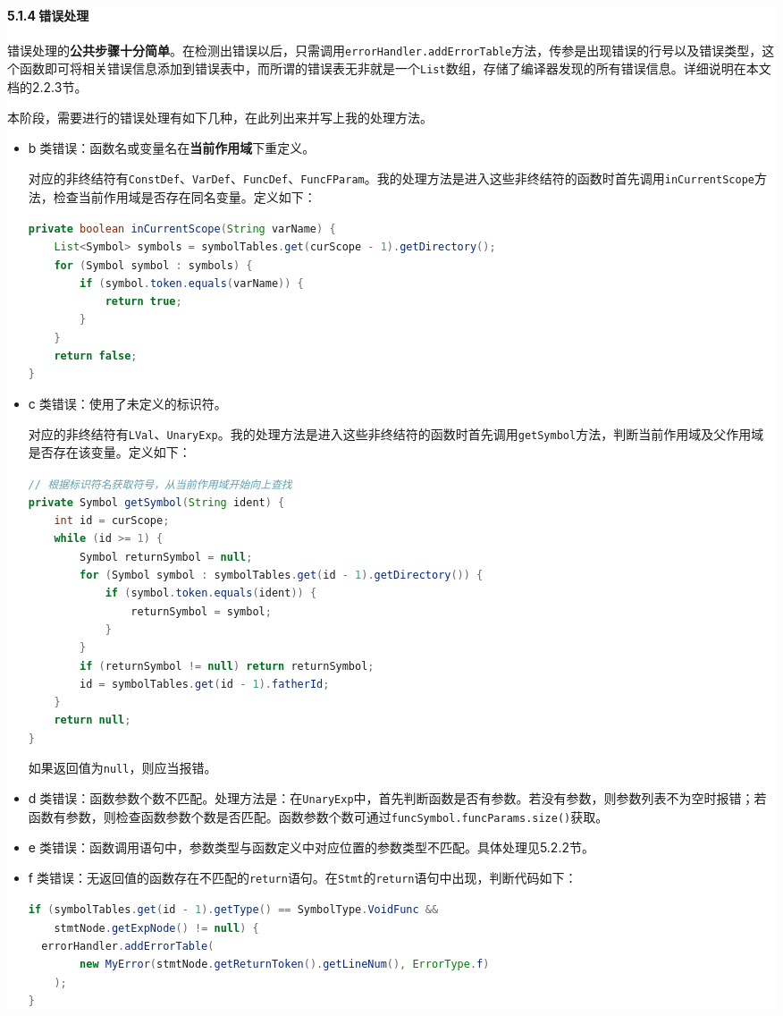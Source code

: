 

#### 5.1.4 错误处理

错误处理的**公共步骤十分简单**。在检测出错误以后，只需调用`errorHandler.addErrorTable`方法，传参是出现错误的行号以及错误类型，这个函数即可将相关错误信息添加到错误表中，而所谓的错误表无非就是一个`List`数组，存储了编译器发现的所有错误信息。详细说明在本文档的2.2.3节。

本阶段，需要进行的错误处理有如下几种，在此列出来并写上我的处理方法。

- b 类错误：函数名或变量名在**当前作用域**下重定义。

  对应的非终结符有`ConstDef`、`VarDef`、`FuncDef`、`FuncFParam`。我的处理方法是进入这些非终结符的函数时首先调用`inCurrentScope`方法，检查当前作用域是否存在同名变量。定义如下：

  ```java
  private boolean inCurrentScope(String varName) {
      List<Symbol> symbols = symbolTables.get(curScope - 1).getDirectory();
      for (Symbol symbol : symbols) {
          if (symbol.token.equals(varName)) {
              return true;
          }
      }
      return false;
  }
  ```

- c 类错误：使用了未定义的标识符。

  对应的非终结符有`LVal`、`UnaryExp`。我的处理方法是进入这些非终结符的函数时首先调用`getSymbol`方法，判断当前作用域及父作用域是否存在该变量。定义如下：

  ```java
  // 根据标识符名获取符号，从当前作用域开始向上查找
  private Symbol getSymbol(String ident) {
      int id = curScope;
      while (id >= 1) {
          Symbol returnSymbol = null;
          for (Symbol symbol : symbolTables.get(id - 1).getDirectory()) {
              if (symbol.token.equals(ident)) {
                  returnSymbol = symbol;
              }
          }
          if (returnSymbol != null) return returnSymbol;
          id = symbolTables.get(id - 1).fatherId;
      }
      return null;
  }
  ```

  如果返回值为`null`，则应当报错。

- d 类错误：函数参数个数不匹配。处理方法是：在`UnaryExp`中，首先判断函数是否有参数。若没有参数，则参数列表不为空时报错；若函数有参数，则检查函数参数个数是否匹配。函数参数个数可通过`funcSymbol.funcParams.size()`获取。

- e 类错误：函数调用语句中，参数类型与函数定义中对应位置的参数类型不匹配。具体处理见5.2.2节。

- f 类错误：无返回值的函数存在不匹配的`return`语句。在`Stmt`的`return`语句中出现，判断代码如下：

  ```java
  if (symbolTables.get(id - 1).getType() == SymbolType.VoidFunc && 
      stmtNode.getExpNode() != null) {
  	errorHandler.addErrorTable(
          new MyError(stmtNode.getReturnToken().getLineNum(), ErrorType.f)
      );
  }
  ```
